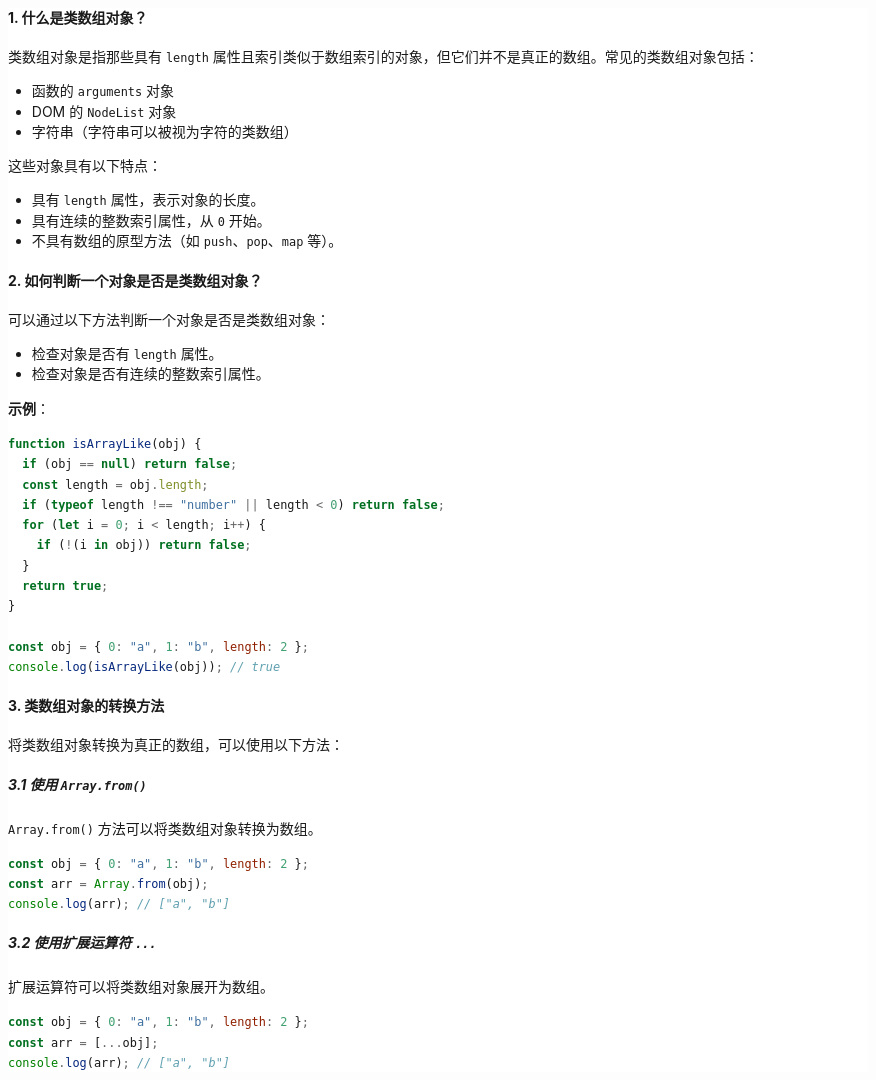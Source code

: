 #### 1. **什么是类数组对象？**

类数组对象是指那些具有 `length` 属性且索引类似于数组索引的对象，但它们并不是真正的数组。常见的类数组对象包括：

- 函数的 `arguments` 对象
- DOM 的 `NodeList` 对象
- 字符串（字符串可以被视为字符的类数组）

这些对象具有以下特点：

- 具有 `length` 属性，表示对象的长度。
- 具有连续的整数索引属性，从 `0` 开始。
- 不具有数组的原型方法（如 `push`、`pop`、`map` 等）。

#### 2. **如何判断一个对象是否是类数组对象？**

可以通过以下方法判断一个对象是否是类数组对象：

- 检查对象是否有 `length` 属性。
- 检查对象是否有连续的整数索引属性。

**示例**：

```javascript
function isArrayLike(obj) {
  if (obj == null) return false;
  const length = obj.length;
  if (typeof length !== "number" || length < 0) return false;
  for (let i = 0; i < length; i++) {
    if (!(i in obj)) return false;
  }
  return true;
}

const obj = { 0: "a", 1: "b", length: 2 };
console.log(isArrayLike(obj)); // true
```

#### 3. **类数组对象的转换方法**

将类数组对象转换为真正的数组，可以使用以下方法：

##### **3.1 使用 `Array.from()`**

`Array.from()` 方法可以将类数组对象转换为数组。

```javascript
const obj = { 0: "a", 1: "b", length: 2 };
const arr = Array.from(obj);
console.log(arr); // ["a", "b"]
```

##### **3.2 使用扩展运算符 `...`**

扩展运算符可以将类数组对象展开为数组。

```javascript
const obj = { 0: "a", 1: "b", length: 2 };
const arr = [...obj];
console.log(arr); // ["a", "b"]
```
